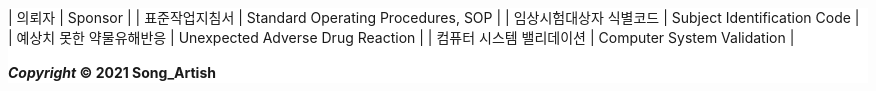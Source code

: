 |          의뢰자          |               Sponsor               |
|      표준작업지침서      | Standard Operating Procedures, SOP  |
| 임상시험대상자 식별코드  |     Subject Identification Code     |
| 예상치 못한 약물유해반응 |  Unexpected Adverse Drug Reaction   |
| 컴퓨터 시스템 밸리데이션 |     Computer System Validation      |



***Copyright* © 2021 Song_Artish**